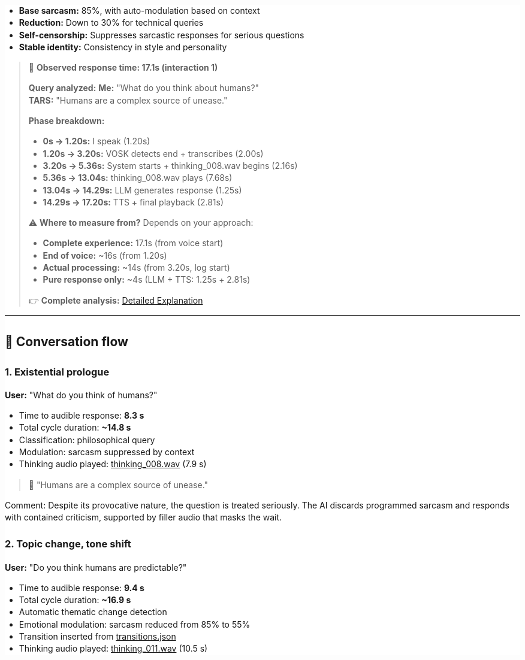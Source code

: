- **Base sarcasm:** 85%, with auto-modulation based on context
- **Reduction:** Down to 30% for technical queries
- **Self-censorship:** Suppresses sarcastic responses for serious questions
- **Stable identity:** Consistency in style and personality

> 📝 **Observed response time: 17.1s (interaction 1)**
> 
> **Query analyzed:**
> **Me:** "What do you think about humans?"  
> **TARS:** "Humans are a complex source of unease."
> 
> **Phase breakdown:**
> - **0s → 1.20s:** I speak (1.20s)
> - **1.20s → 3.20s:** VOSK detects end + transcribes (2.00s)  
> - **3.20s → 5.36s:** System starts + thinking_008.wav begins (2.16s)
> - **5.36s → 13.04s:** thinking_008.wav plays (7.68s)
> - **13.04s → 14.29s:** LLM generates response (1.25s) 
> - **14.29s → 17.20s:** TTS + final playback (2.81s)
>
> ⚠️ **Where to measure from?** Depends on your approach:
> - **Complete experience:** 17.1s (from voice start)
> - **End of voice:** ~16s (from 1.20s)
> - **Actual processing:** ~14s (from 3.20s, log start)
> - **Pure response only:** ~4s (LLM + TTS: 1.25s + 2.81s)
>
> 👉 **Complete analysis:** [Detailed Explanation](../README.md#-how-to-interpret-response-times)

---

## 🔬 Conversation flow

### 1. Existential prologue

**User:** "What do you think of humans?"

- Time to audible response: **8.3 s**
- Total cycle duration: **~14.8 s**
- Classification: philosophical query
- Modulation: sarcasm suppressed by context
- Thinking audio played: [thinking_008.wav](/audios/phrases/thinking_responses/thinking_008.wav) (7.9 s)

> 🤖 "Humans are a complex source of unease."

Comment: Despite its provocative nature, the question is treated seriously. The AI discards programmed sarcasm and responds with contained criticism, supported by filler audio that masks the wait.


### 2. Topic change, tone shift

**User:** "Do you think humans are predictable?"

- Time to audible response: **9.4 s**
- Total cycle duration: **~16.9 s**
- Automatic thematic change detection
- Emotional modulation: sarcasm reduced from 85% to 55%
- Transition inserted from [transitions.json](/audios/phrases/transitions.json)
- Thinking audio played: [thinking_011.wav](/audios/phrases/thinking_responses/thinking_011.wav) (10.5 s)

